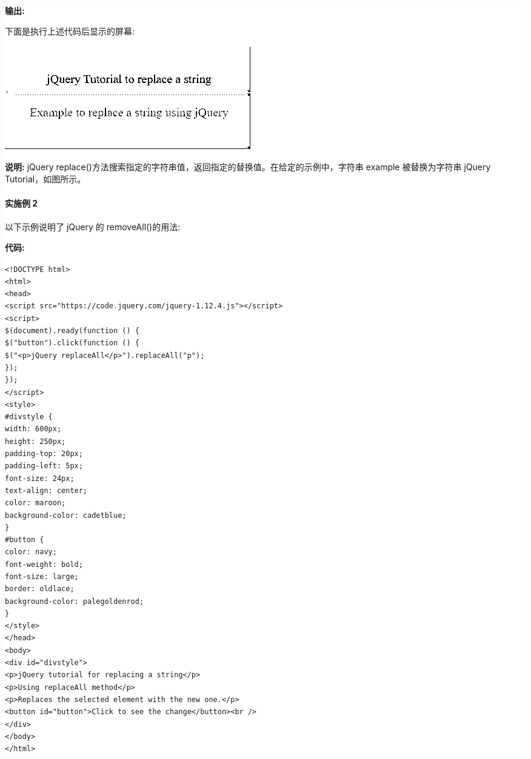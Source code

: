 **输出:**

下面是执行上述代码后显示的屏幕:

![jquery replace string1](img/2124c74cdd5ac987b062b9f530eb3085.png)



**说明:** jQuery replace()方法搜索指定的字符串值，返回指定的替换值。在给定的示例中，字符串 example 被替换为字符串 jQuery Tutorial，如图所示。

#### 实施例 2

以下示例说明了 jQuery 的 removeAll()的用法:

**代码:**

```
<!DOCTYPE html>
<html>
<head>
<script src="https://code.jquery.com/jquery-1.12.4.js"></script>
<script>
$(document).ready(function () {
$("button").click(function () {
$("<p>jQuery replaceAll</p>").replaceAll("p");
});
});
</script>
<style>
#divstyle {
width: 600px;
height: 250px;
padding-top: 20px;
padding-left: 5px;
font-size: 24px;
text-align: center;
color: maroon;
background-color: cadetblue;
}
#button {
color: navy;
font-weight: bold;
font-size: large;
border: oldlace;
background-color: palegoldenrod;
}
</style>
</head>
<body>
<div id="divstyle">
<p>jQuery tutorial for replacing a string</p>
<p>Using replaceAll method</p>
<p>Replaces the selected element with the new one.</p>
<button id="button">Click to see the change</button><br />
</div>
</body>
</html>
```
